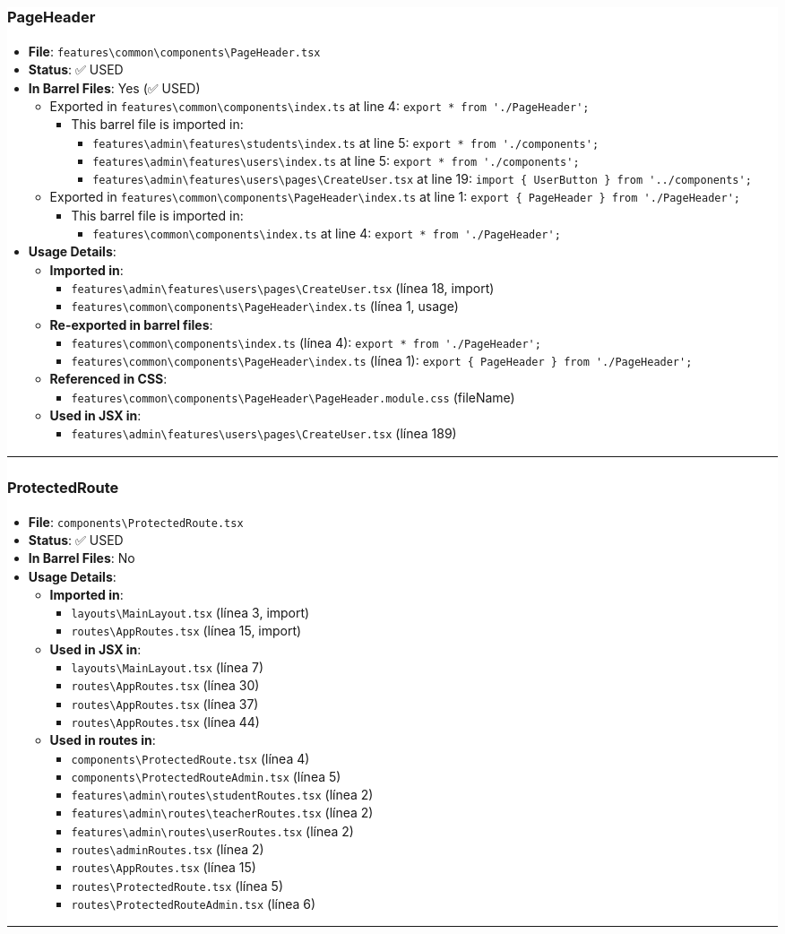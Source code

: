 
### PageHeader

- **File**: `features\common\components\PageHeader.tsx`
- **Status**: ✅ USED
- **In Barrel Files**: Yes (✅ USED)
  - Exported in `features\common\components\index.ts` at line 4: `export * from './PageHeader';`
    - This barrel file is imported in:
      - `features\admin\features\students\index.ts` at line 5: `export * from './components';`
      - `features\admin\features\users\index.ts` at line 5: `export * from './components';`
      - `features\admin\features\users\pages\CreateUser.tsx` at line 19: `import { UserButton } from '../components';`
  - Exported in `features\common\components\PageHeader\index.ts` at line 1: `export { PageHeader } from './PageHeader';`
    - This barrel file is imported in:
      - `features\common\components\index.ts` at line 4: `export * from './PageHeader';`
- **Usage Details**:
  - **Imported in**:
    - `features\admin\features\users\pages\CreateUser.tsx` (línea 18, import)
    - `features\common\components\PageHeader\index.ts` (línea 1, usage)
  - **Re-exported in barrel files**:
    - `features\common\components\index.ts` (línea 4): `export * from './PageHeader';`
    - `features\common\components\PageHeader\index.ts` (línea 1): `export { PageHeader } from './PageHeader';`
  - **Referenced in CSS**:
    - `features\common\components\PageHeader\PageHeader.module.css` (fileName)
  - **Used in JSX in**:
    - `features\admin\features\users\pages\CreateUser.tsx` (línea 189)

---

### ProtectedRoute

- **File**: `components\ProtectedRoute.tsx`
- **Status**: ✅ USED
- **In Barrel Files**: No
- **Usage Details**:
  - **Imported in**:
    - `layouts\MainLayout.tsx` (línea 3, import)
    - `routes\AppRoutes.tsx` (línea 15, import)
  - **Used in JSX in**:
    - `layouts\MainLayout.tsx` (línea 7)
    - `routes\AppRoutes.tsx` (línea 30)
    - `routes\AppRoutes.tsx` (línea 37)
    - `routes\AppRoutes.tsx` (línea 44)
  - **Used in routes in**:
    - `components\ProtectedRoute.tsx` (línea 4)
    - `components\ProtectedRouteAdmin.tsx` (línea 5)
    - `features\admin\routes\studentRoutes.tsx` (línea 2)
    - `features\admin\routes\teacherRoutes.tsx` (línea 2)
    - `features\admin\routes\userRoutes.tsx` (línea 2)
    - `routes\adminRoutes.tsx` (línea 2)
    - `routes\AppRoutes.tsx` (línea 15)
    - `routes\ProtectedRoute.tsx` (línea 5)
    - `routes\ProtectedRouteAdmin.tsx` (línea 6)

---